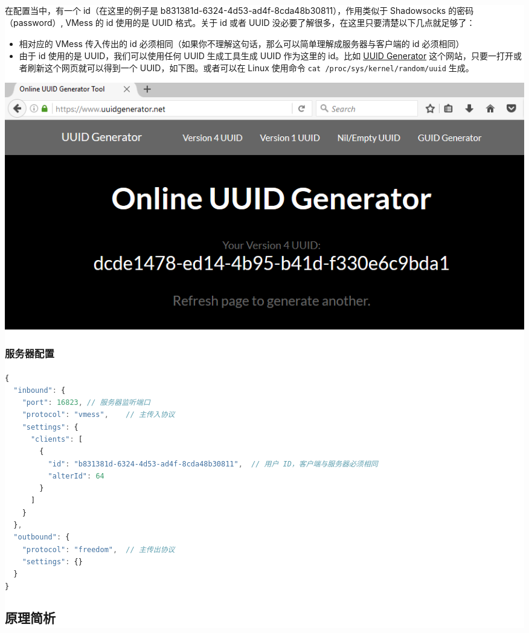 在配置当中，有一个 id（在这里的例子是 b831381d-6324-4d53-ad4f-8cda48b30811），作用类似于 Shadowsocks 的密码（password）, VMess 的 id 使用的是 UUID 格式。关于 id 或者 UUID 没必要了解很多，在这里只要清楚以下几点就足够了：
* 相对应的 VMess 传入传出的 id 必须相同（如果你不理解这句话，那么可以简单理解成服务器与客户端的 id 必须相同）
* 由于 id 使用的是 UUID，我们可以使用任何 UUID 生成工具生成 UUID 作为这里的 id。比如 [UUID Generator](https://www.uuidgenerator.net/) 这个网站，只要一打开或者刷新这个网页就可以得到一个 UUID，如下图。或者可以在 Linux 使用命令 `cat /proc/sys/kernel/random/uuid` 生成。

![](/resource/images/generate_uuid.png)

### 服务器配置

```javascript
{
  "inbound": {
    "port": 16823, // 服务器监听端口
    "protocol": "vmess",    // 主传入协议
    "settings": {
      "clients": [
        {
          "id": "b831381d-6324-4d53-ad4f-8cda48b30811",  // 用户 ID，客户端与服务器必须相同
          "alterId": 64
        }
      ]
    }
  },
  "outbound": {
    "protocol": "freedom",  // 主传出协议
    "settings": {}
  }
}
```

## 原理简析
